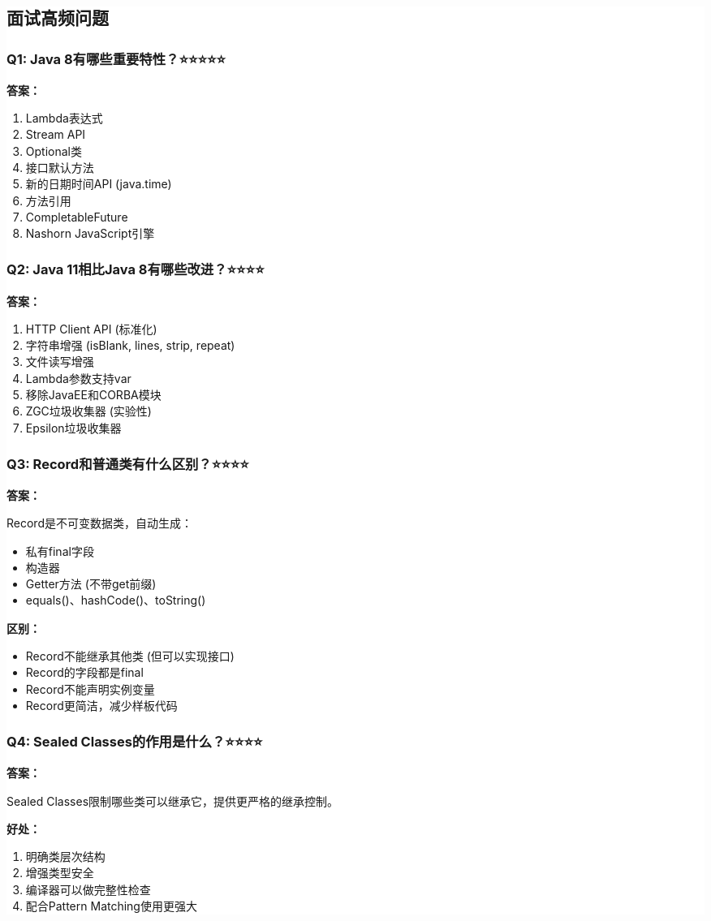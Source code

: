 
## 面试高频问题

### Q1: Java 8有哪些重要特性？⭐⭐⭐⭐⭐

**答案：**
1. Lambda表达式
2. Stream API
3. Optional类
4. 接口默认方法
5. 新的日期时间API (java.time)
6. 方法引用
7. CompletableFuture
8. Nashorn JavaScript引擎

### Q2: Java 11相比Java 8有哪些改进？⭐⭐⭐⭐

**答案：**
1. HTTP Client API (标准化)
2. 字符串增强 (isBlank, lines, strip, repeat)
3. 文件读写增强
4. Lambda参数支持var
5. 移除JavaEE和CORBA模块
6. ZGC垃圾收集器 (实验性)
7. Epsilon垃圾收集器

### Q3: Record和普通类有什么区别？⭐⭐⭐⭐

**答案：**

Record是不可变数据类，自动生成：
- 私有final字段
- 构造器
- Getter方法 (不带get前缀)
- equals()、hashCode()、toString()

**区别：**
- Record不能继承其他类 (但可以实现接口)
- Record的字段都是final
- Record不能声明实例变量
- Record更简洁，减少样板代码

### Q4: Sealed Classes的作用是什么？⭐⭐⭐⭐

**答案：**

Sealed Classes限制哪些类可以继承它，提供更严格的继承控制。

**好处：**
1. 明确类层次结构
2. 增强类型安全
3. 编译器可以做完整性检查
4. 配合Pattern Matching使用更强大
